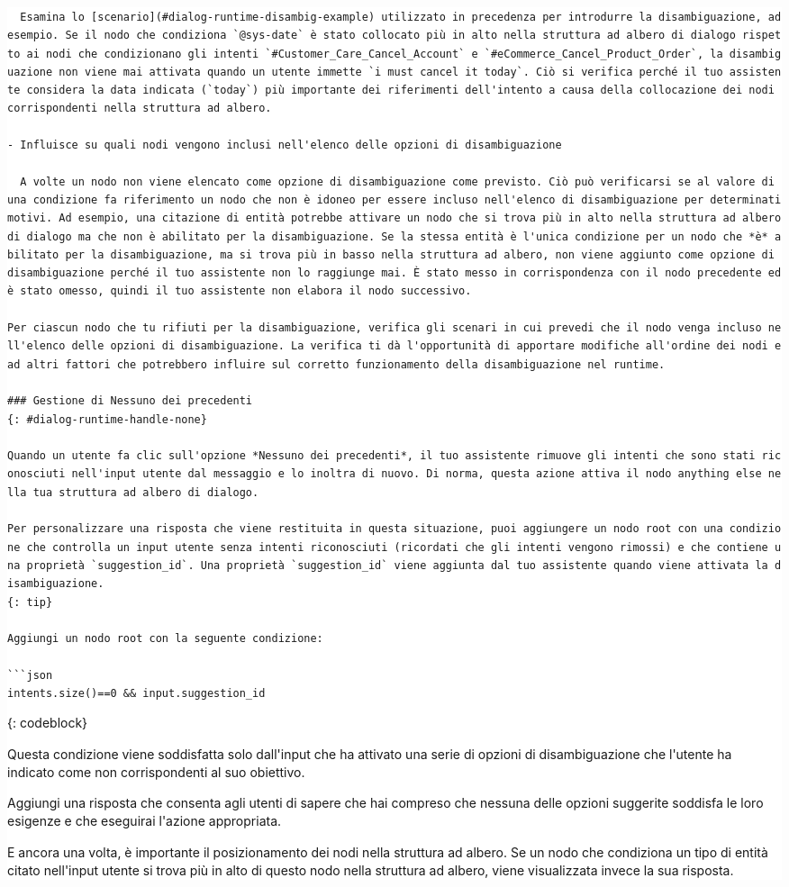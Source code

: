   ```
    Esamina lo [scenario](#dialog-runtime-disambig-example) utilizzato in precedenza per introdurre la disambiguazione, ad esempio. Se il nodo che condiziona `@sys-date` è stato collocato più in alto nella struttura ad albero di dialogo rispetto ai nodi che condizionano gli intenti `#Customer_Care_Cancel_Account` e `#eCommerce_Cancel_Product_Order`, la disambiguazione non viene mai attivata quando un utente immette `i must cancel it today`. Ciò si verifica perché il tuo assistente considera la data indicata (`today`) più importante dei riferimenti dell'intento a causa della collocazione dei nodi corrispondenti nella struttura ad albero.

  - Influisce su quali nodi vengono inclusi nell'elenco delle opzioni di disambiguazione
  
    A volte un nodo non viene elencato come opzione di disambiguazione come previsto. Ciò può verificarsi se al valore di una condizione fa riferimento un nodo che non è idoneo per essere incluso nell'elenco di disambiguazione per determinati motivi. Ad esempio, una citazione di entità potrebbe attivare un nodo che si trova più in alto nella struttura ad albero di dialogo ma che non è abilitato per la disambiguazione. Se la stessa entità è l'unica condizione per un nodo che *è* abilitato per la disambiguazione, ma si trova più in basso nella struttura ad albero, non viene aggiunto come opzione di disambiguazione perché il tuo assistente non lo raggiunge mai. È stato messo in corrispondenza con il nodo precedente ed è stato omesso, quindi il tuo assistente non elabora il nodo successivo.

Per ciascun nodo che tu rifiuti per la disambiguazione, verifica gli scenari in cui prevedi che il nodo venga incluso nell'elenco delle opzioni di disambiguazione. La verifica ti dà l'opportunità di apportare modifiche all'ordine dei nodi e ad altri fattori che potrebbero influire sul corretto funzionamento della disambiguazione nel runtime.

### Gestione di Nessuno dei precedenti
{: #dialog-runtime-handle-none}

Quando un utente fa clic sull'opzione *Nessuno dei precedenti*, il tuo assistente rimuove gli intenti che sono stati riconosciuti nell'input utente dal messaggio e lo inoltra di nuovo. Di norma, questa azione attiva il nodo anything else nella tua struttura ad albero di dialogo.

Per personalizzare una risposta che viene restituita in questa situazione, puoi aggiungere un nodo root con una condizione che controlla un input utente senza intenti riconosciuti (ricordati che gli intenti vengono rimossi) e che contiene una proprietà `suggestion_id`. Una proprietà `suggestion_id` viene aggiunta dal tuo assistente quando viene attivata la disambiguazione.
{: tip}

Aggiungi un nodo root con la seguente condizione:

```json
intents.size()==0 && input.suggestion_id
```
{: codeblock}

Questa condizione viene soddisfatta solo dall'input che ha attivato una serie di opzioni di disambiguazione che l'utente ha indicato come non corrispondenti al suo obiettivo.

Aggiungi una risposta che consenta agli utenti di sapere che hai compreso che nessuna delle opzioni suggerite soddisfa le loro esigenze e che eseguirai l'azione appropriata.

E ancora una volta, è importante il posizionamento dei nodi nella struttura ad albero. Se un nodo che condiziona un tipo di entità citato nell'input utente si trova più in alto di questo nodo nella struttura ad albero, viene visualizzata invece la sua risposta.
